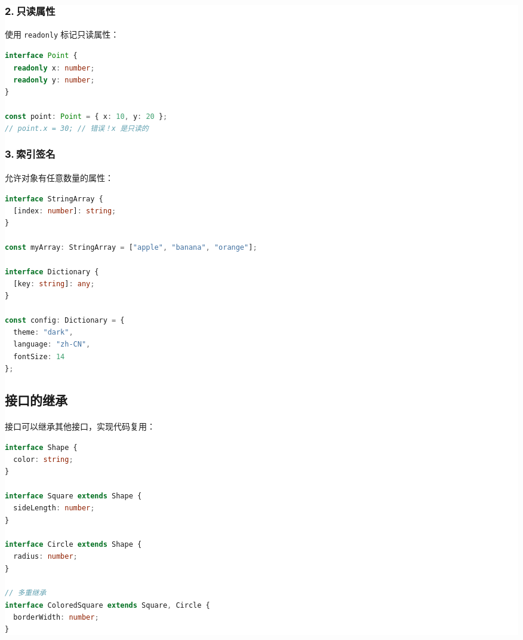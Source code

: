 ### 2. 只读属性

使用 `readonly` 标记只读属性：

```typescript
interface Point {
  readonly x: number;
  readonly y: number;
}

const point: Point = { x: 10, y: 20 };
// point.x = 30; // 错误！x 是只读的
```

### 3. 索引签名

允许对象有任意数量的属性：

```typescript
interface StringArray {
  [index: number]: string;
}

const myArray: StringArray = ["apple", "banana", "orange"];

interface Dictionary {
  [key: string]: any;
}

const config: Dictionary = {
  theme: "dark",
  language: "zh-CN",
  fontSize: 14
};
```

## 接口的继承

接口可以继承其他接口，实现代码复用：

```typescript
interface Shape {
  color: string;
}

interface Square extends Shape {
  sideLength: number;
}

interface Circle extends Shape {
  radius: number;
}

// 多重继承
interface ColoredSquare extends Square, Circle {
  borderWidth: number;
}
```
